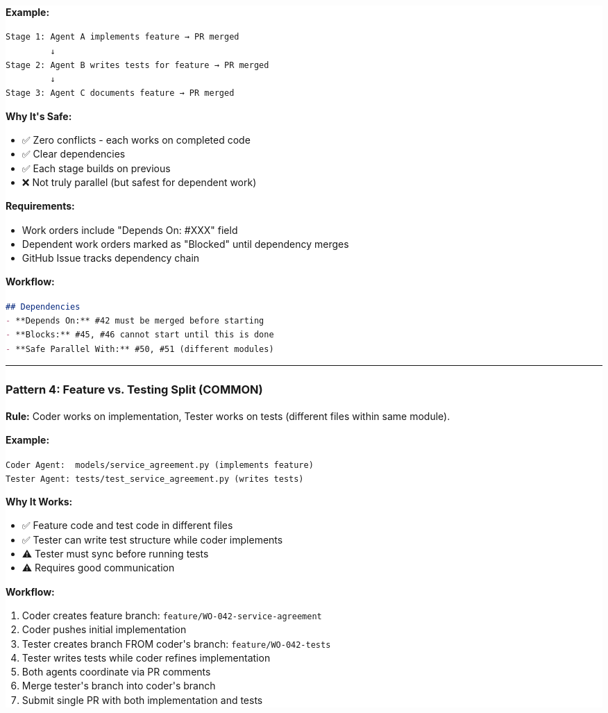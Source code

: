 **Example:**
```
Stage 1: Agent A implements feature → PR merged
         ↓
Stage 2: Agent B writes tests for feature → PR merged
         ↓
Stage 3: Agent C documents feature → PR merged
```

**Why It's Safe:**
- ✅ Zero conflicts - each works on completed code
- ✅ Clear dependencies
- ✅ Each stage builds on previous
- ❌ Not truly parallel (but safest for dependent work)

**Requirements:**
- Work orders include "Depends On: #XXX" field
- Dependent work orders marked as "Blocked" until dependency merges
- GitHub Issue tracks dependency chain

**Workflow:**
```markdown
## Dependencies
- **Depends On:** #42 must be merged before starting
- **Blocks:** #45, #46 cannot start until this is done
- **Safe Parallel With:** #50, #51 (different modules)
```

---

### Pattern 4: Feature vs. Testing Split (COMMON)

**Rule:** Coder works on implementation, Tester works on tests (different files within same module).

**Example:**
```
Coder Agent:  models/service_agreement.py (implements feature)
Tester Agent: tests/test_service_agreement.py (writes tests)
```

**Why It Works:**
- ✅ Feature code and test code in different files
- ✅ Tester can write test structure while coder implements
- ⚠️ Tester must sync before running tests
- ⚠️ Requires good communication

**Workflow:**
1. Coder creates feature branch: `feature/WO-042-service-agreement`
2. Coder pushes initial implementation
3. Tester creates branch FROM coder's branch: `feature/WO-042-tests`
4. Tester writes tests while coder refines implementation
5. Both agents coordinate via PR comments
6. Merge tester's branch into coder's branch
7. Submit single PR with both implementation and tests
